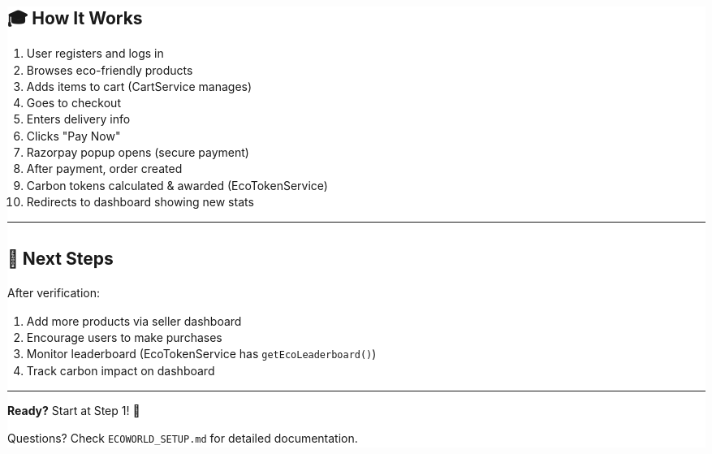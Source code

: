 
## 🎓 How It Works

1. User registers and logs in
2. Browses eco-friendly products
3. Adds items to cart (CartService manages)
4. Goes to checkout
5. Enters delivery info
6. Clicks "Pay Now"
7. Razorpay popup opens (secure payment)
8. After payment, order created
9. Carbon tokens calculated & awarded (EcoTokenService)
10. Redirects to dashboard showing new stats

---

## 🚀 Next Steps

After verification:
1. Add more products via seller dashboard
2. Encourage users to make purchases
3. Monitor leaderboard (EcoTokenService has `getEcoLeaderboard()`)
4. Track carbon impact on dashboard

---

**Ready?** Start at Step 1! 🚀

Questions? Check `ECOWORLD_SETUP.md` for detailed documentation.